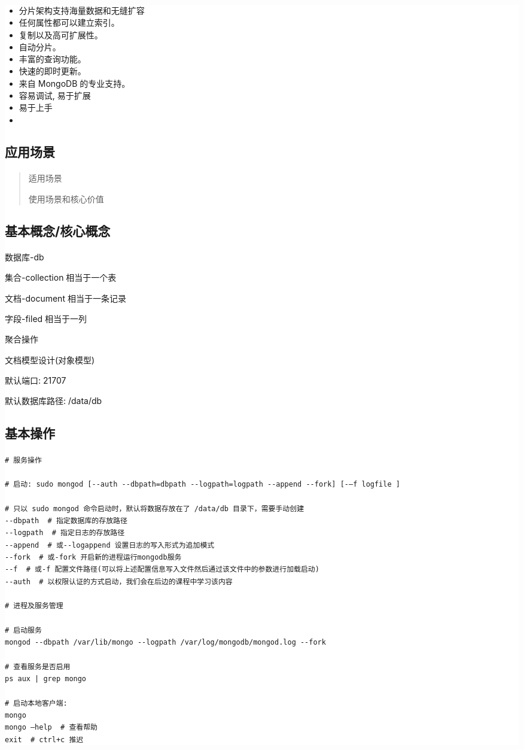 - 分片架构支持海量数据和无缝扩容
- 任何属性都可以建立索引。
- 复制以及高可扩展性。
- 自动分片。
- 丰富的查询功能。
- 快速的即时更新。
- 来自 MongoDB 的专业支持。
- 容易调试, 易于扩展
- 易于上手
- 

## 应用场景

> 适用场景
>
> 使用场景和核心价值

## 基本概念/核心概念

数据库-db

集合-collection 相当于一个表

文档-document  相当于一条记录

字段-filed  相当于一列

聚合操作

文档模型设计(对象模型)

默认端口: 21707

默认数据库路径: /data/db



## 基本操作

```shell
# 服务操作

# 启动: sudo mongod [--auth --dbpath=dbpath --logpath=logpath --append --fork] [-–f logfile ]

# 只以 sudo mongod 命令启动时，默认将数据存放在了 /data/db 目录下，需要手动创建
--dbpath  # 指定数据库的存放路径
--logpath  # 指定日志的存放路径
--append  # 或--logappend 设置日志的写入形式为追加模式
--fork  # 或-fork 开启新的进程运行mongodb服务
--f  # 或-f 配置文件路径(可以将上述配置信息写入文件然后通过该文件中的参数进行加载启动)
--auth  # 以权限认证的方式启动，我们会在后边的课程中学习该内容

# 进程及服务管理

# 启动服务
mongod --dbpath /var/lib/mongo --logpath /var/log/mongodb/mongod.log --fork

# 查看服务是否启用
ps aux | grep mongo

# 启动本地客户端: 
mongo
mongo –help  # 查看帮助
exit  # ctrl+c 推迟
```
